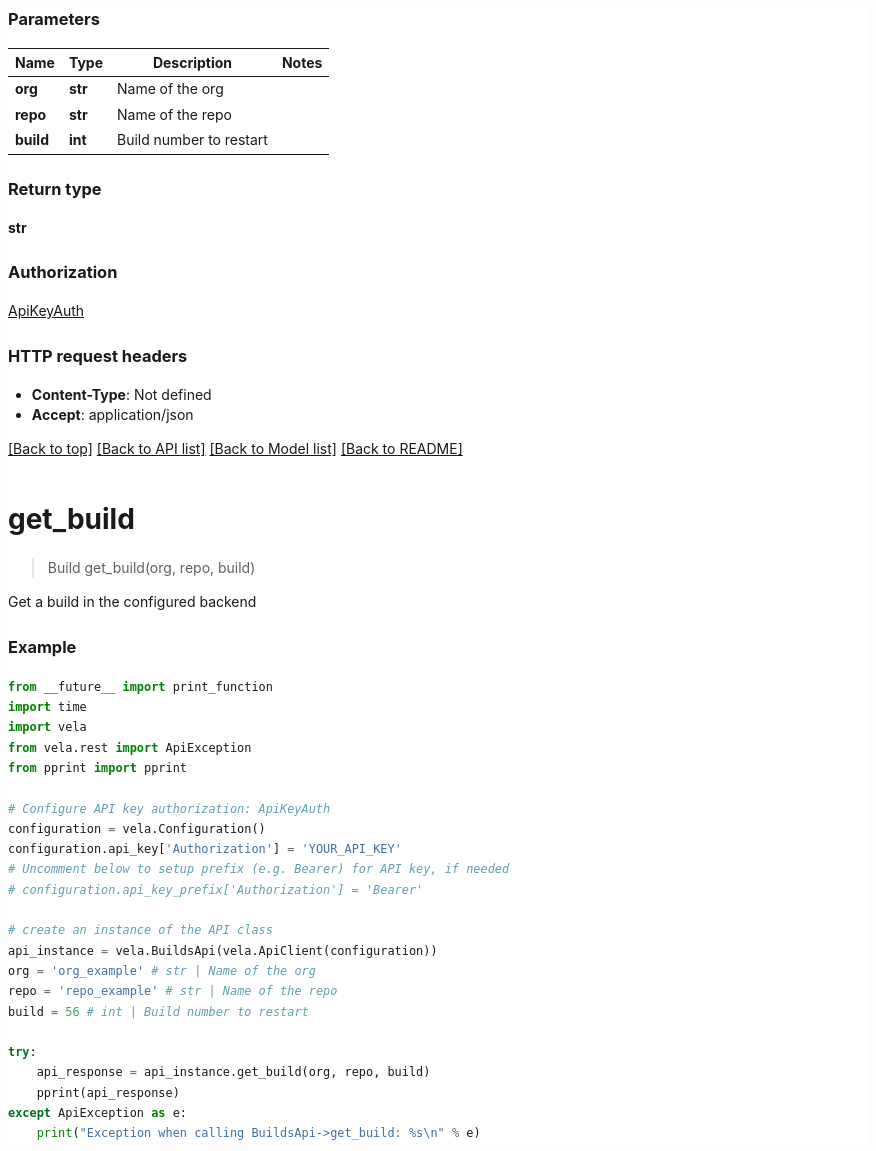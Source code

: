 ### Parameters

Name | Type | Description  | Notes
------------- | ------------- | ------------- | -------------
 **org** | **str**| Name of the org | 
 **repo** | **str**| Name of the repo | 
 **build** | **int**| Build number to restart | 

### Return type

**str**

### Authorization

[ApiKeyAuth](../README.md#ApiKeyAuth)

### HTTP request headers

 - **Content-Type**: Not defined
 - **Accept**: application/json

[[Back to top]](#) [[Back to API list]](../README.md#documentation-for-api-endpoints) [[Back to Model list]](../README.md#documentation-for-models) [[Back to README]](../README.md)

# **get_build**
> Build get_build(org, repo, build)



Get a build in the configured backend

### Example
```python
from __future__ import print_function
import time
import vela
from vela.rest import ApiException
from pprint import pprint

# Configure API key authorization: ApiKeyAuth
configuration = vela.Configuration()
configuration.api_key['Authorization'] = 'YOUR_API_KEY'
# Uncomment below to setup prefix (e.g. Bearer) for API key, if needed
# configuration.api_key_prefix['Authorization'] = 'Bearer'

# create an instance of the API class
api_instance = vela.BuildsApi(vela.ApiClient(configuration))
org = 'org_example' # str | Name of the org
repo = 'repo_example' # str | Name of the repo
build = 56 # int | Build number to restart

try:
    api_response = api_instance.get_build(org, repo, build)
    pprint(api_response)
except ApiException as e:
    print("Exception when calling BuildsApi->get_build: %s\n" % e)
```
